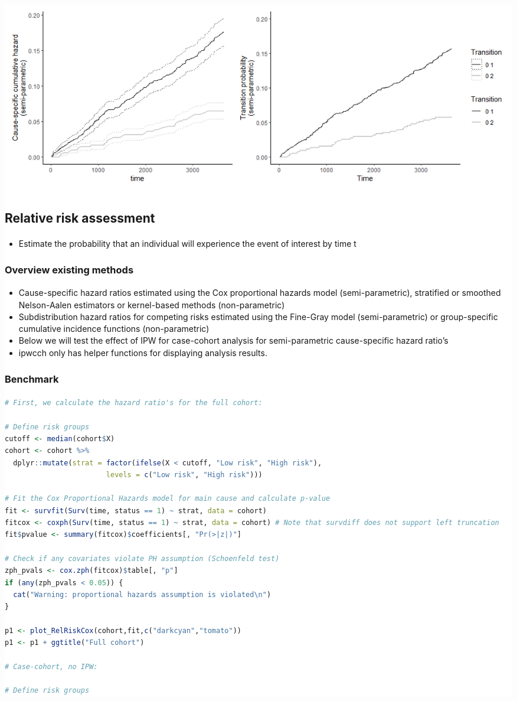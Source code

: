 ![](figures/unnamed-chunk-20-1.png)

## Relative risk assessment

- Estimate the probability that an individual will experience the event
  of interest by time t <br>

### Overview existing methods

- Cause-specific hazard ratios estimated using the Cox proportional
  hazards model (semi-parametric), stratified or smoothed Nelson-Aalen
  estimators or kernel-based methods (non-parametric) <br>
- Subdistribution hazard ratios for competing risks estimated using the
  Fine-Gray model (semi-parametric) or group-specific cumulative
  incidence functions (non-parametric) <br>
- Below we will test the effect of IPW for case-cohort analysis for
  semi-parametric cause-specific hazard ratio’s <br>
- ipwcch only has helper functions for displaying analysis results. <br>

### Benchmark

``` r
# First, we calculate the hazard ratio's for the full cohort:

# Define risk groups
cutoff <- median(cohort$X)
cohort <- cohort %>%
  dplyr::mutate(strat = factor(ifelse(X < cutoff, "Low risk", "High risk"),
                        levels = c("Low risk", "High risk"))) 

# Fit the Cox Proportional Hazards model for main cause and calculate p-value
fit <- survfit(Surv(time, status == 1) ~ strat, data = cohort)
fitcox <- coxph(Surv(time, status == 1) ~ strat, data = cohort) # Note that survdiff does not support left truncation
fit$pvalue <- summary(fitcox)$coefficients[, "Pr(>|z|)"]

# Check if any covariates violate PH assumption (Schoenfeld test)
zph_pvals <- cox.zph(fitcox)$table[, "p"]
if (any(zph_pvals < 0.05)) {
  cat("Warning: proportional hazards assumption is violated\n")
}

p1 <- plot_RelRiskCox(cohort,fit,c("darkcyan","tomato"))
p1 <- p1 + ggtitle("Full cohort")

# Case-cohort, no IPW:

# Define risk groups
```